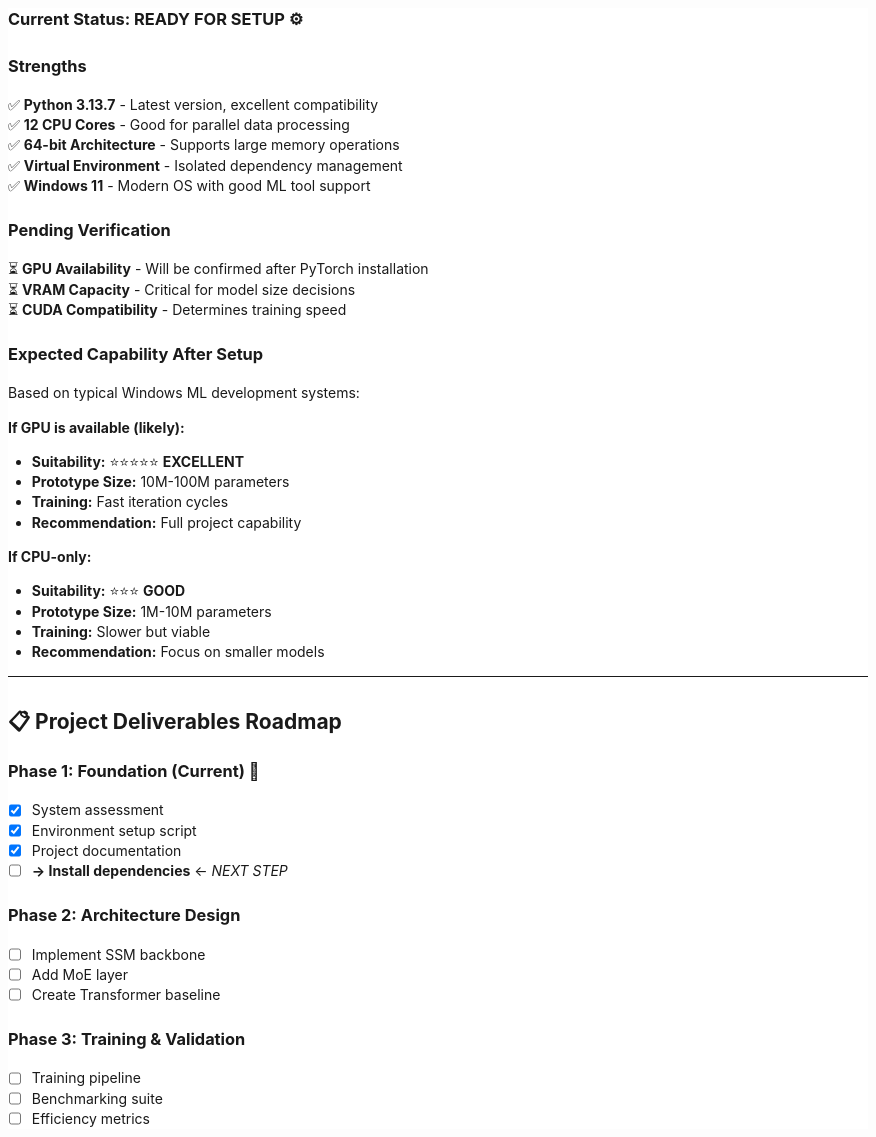 ### Current Status: **READY FOR SETUP** ⚙️

### Strengths
✅ **Python 3.13.7** - Latest version, excellent compatibility  
✅ **12 CPU Cores** - Good for parallel data processing  
✅ **64-bit Architecture** - Supports large memory operations  
✅ **Virtual Environment** - Isolated dependency management  
✅ **Windows 11** - Modern OS with good ML tool support  

### Pending Verification
⏳ **GPU Availability** - Will be confirmed after PyTorch installation  
⏳ **VRAM Capacity** - Critical for model size decisions  
⏳ **CUDA Compatibility** - Determines training speed  

### Expected Capability After Setup

Based on typical Windows ML development systems:

**If GPU is available (likely):**
- **Suitability:** ⭐⭐⭐⭐⭐ **EXCELLENT**
- **Prototype Size:** 10M-100M parameters
- **Training:** Fast iteration cycles
- **Recommendation:** Full project capability

**If CPU-only:**
- **Suitability:** ⭐⭐⭐ **GOOD**
- **Prototype Size:** 1M-10M parameters
- **Training:** Slower but viable
- **Recommendation:** Focus on smaller models

---

## 📋 Project Deliverables Roadmap

### Phase 1: Foundation (Current) 🔄
- [x] System assessment
- [x] Environment setup script
- [x] Project documentation
- [ ] **→ Install dependencies** ← *NEXT STEP*

### Phase 2: Architecture Design
- [ ] Implement SSM backbone
- [ ] Add MoE layer
- [ ] Create Transformer baseline

### Phase 3: Training & Validation
- [ ] Training pipeline
- [ ] Benchmarking suite
- [ ] Efficiency metrics
